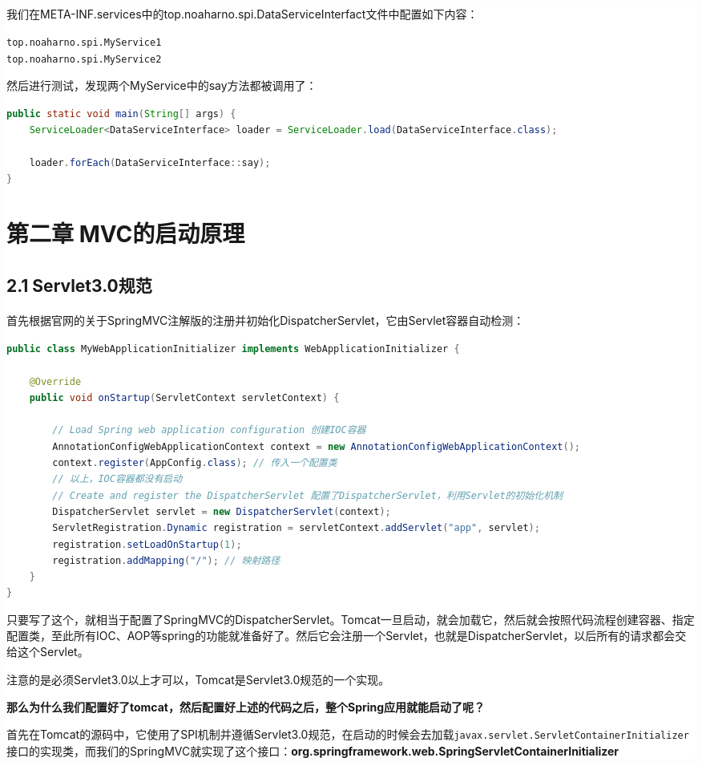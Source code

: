 我们在META-INF.services中的top.noaharno.spi.DataServiceInterfact文件中配置如下内容：

```
top.noaharno.spi.MyService1
top.noaharno.spi.MyService2
```

然后进行测试，发现两个MyService中的say方法都被调用了：

```java
public static void main(String[] args) {
    ServiceLoader<DataServiceInterface> loader = ServiceLoader.load(DataServiceInterface.class);

    loader.forEach(DataServiceInterface::say);
}
```

# 第二章 MVC的启动原理

## 2.1 Servlet3.0规范

首先根据官网的关于SpringMVC注解版的注册并初始化DispatcherServlet，它由Servlet容器自动检测：

```java
public class MyWebApplicationInitializer implements WebApplicationInitializer {

    @Override
    public void onStartup(ServletContext servletContext) {

        // Load Spring web application configuration 创建IOC容器
        AnnotationConfigWebApplicationContext context = new AnnotationConfigWebApplicationContext();
        context.register(AppConfig.class); // 传入一个配置类
		// 以上，IOC容器都没有启动
        // Create and register the DispatcherServlet 配置了DispatcherServlet，利用Servlet的初始化机制
        DispatcherServlet servlet = new DispatcherServlet(context);
        ServletRegistration.Dynamic registration = servletContext.addServlet("app", servlet);
        registration.setLoadOnStartup(1);
        registration.addMapping("/"); // 映射路径
    }
}
```

只要写了这个，就相当于配置了SpringMVC的DispatcherServlet。Tomcat一旦启动，就会加载它，然后就会按照代码流程创建容器、指定配置类，至此所有IOC、AOP等spring的功能就准备好了。然后它会注册一个Servlet，也就是DispatcherServlet，以后所有的请求都会交给这个Servlet。

注意的是必须Servlet3.0以上才可以，Tomcat是Servlet3.0规范的一个实现。

**那么为什么我们配置好了tomcat，然后配置好上述的代码之后，整个Spring应用就能启动了呢？**

首先在Tomcat的源码中，它使用了SPI机制并遵循Servlet3.0规范，在启动的时候会去加载`javax.servlet.ServletContainerInitializer`接口的实现类，而我们的SpringMVC就实现了这个接口：**org.springframework.web.SpringServletContainerInitializer**
